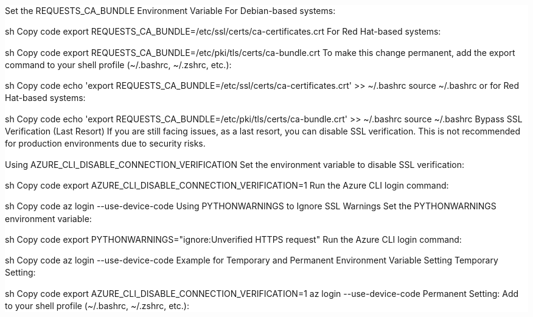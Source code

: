 Set the REQUESTS_CA_BUNDLE Environment Variable
For Debian-based systems:

sh
Copy code
export REQUESTS_CA_BUNDLE=/etc/ssl/certs/ca-certificates.crt
For Red Hat-based systems:

sh
Copy code
export REQUESTS_CA_BUNDLE=/etc/pki/tls/certs/ca-bundle.crt
To make this change permanent, add the export command to your shell profile (~/.bashrc, ~/.zshrc, etc.):

sh
Copy code
echo 'export REQUESTS_CA_BUNDLE=/etc/ssl/certs/ca-certificates.crt' >> ~/.bashrc
source ~/.bashrc
or for Red Hat-based systems:

sh
Copy code
echo 'export REQUESTS_CA_BUNDLE=/etc/pki/tls/certs/ca-bundle.crt' >> ~/.bashrc
source ~/.bashrc
Bypass SSL Verification (Last Resort)
If you are still facing issues, as a last resort, you can disable SSL verification. This is not recommended for production environments due to security risks.

Using AZURE_CLI_DISABLE_CONNECTION_VERIFICATION
Set the environment variable to disable SSL verification:

sh
Copy code
export AZURE_CLI_DISABLE_CONNECTION_VERIFICATION=1
Run the Azure CLI login command:

sh
Copy code
az login --use-device-code
Using PYTHONWARNINGS to Ignore SSL Warnings
Set the PYTHONWARNINGS environment variable:

sh
Copy code
export PYTHONWARNINGS="ignore:Unverified HTTPS request"
Run the Azure CLI login command:

sh
Copy code
az login --use-device-code
Example for Temporary and Permanent Environment Variable Setting
Temporary Setting:

sh
Copy code
export AZURE_CLI_DISABLE_CONNECTION_VERIFICATION=1
az login --use-device-code
Permanent Setting:
Add to your shell profile (~/.bashrc, ~/.zshrc, etc.):
